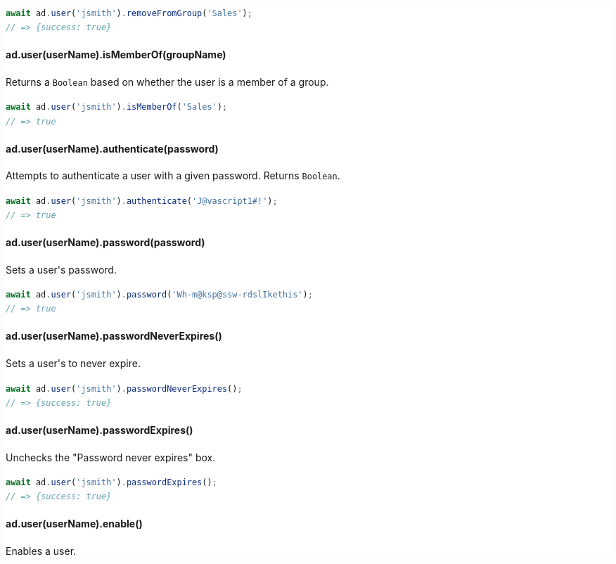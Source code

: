 ```js
await ad.user('jsmith').removeFromGroup('Sales');
// => {success: true}

```

#### ad.user(userName).isMemberOf(groupName)

Returns a `Boolean` based on whether the user is a member of a group.

```js
await ad.user('jsmith').isMemberOf('Sales');
// => true

```

#### ad.user(userName).authenticate(password)

Attempts to authenticate a user with a given password. Returns `Boolean`.

```js
await ad.user('jsmith').authenticate('J@vascript1#!');
// => true

```

#### ad.user(userName).password(password)

Sets a user's password.

```js
await ad.user('jsmith').password('Wh-m@ksp@ssw-rdslIkethis');
// => true

```

#### ad.user(userName).passwordNeverExpires()

Sets a user's to never expire.

```js
await ad.user('jsmith').passwordNeverExpires();
// => {success: true}

```

#### ad.user(userName).passwordExpires()

Unchecks the "Password never expires" box.

```js
await ad.user('jsmith').passwordExpires();
// => {success: true}

```

#### ad.user(userName).enable()

Enables a user.
